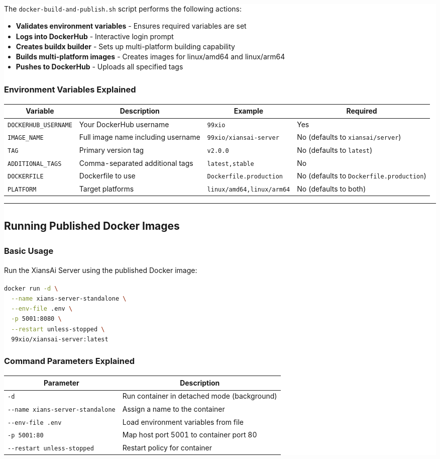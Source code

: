 The `docker-build-and-publish.sh` script performs the following actions:

- **Validates environment variables** - Ensures required variables are set
- **Logs into DockerHub** - Interactive login prompt
- **Creates buildx builder** - Sets up multi-platform building capability
- **Builds multi-platform images** - Creates images for linux/amd64 and linux/arm64
- **Pushes to DockerHub** - Uploads all specified tags

### Environment Variables Explained

| Variable | Description | Example | Required |
|----------|-------------|---------|----------|
| `DOCKERHUB_USERNAME` | Your DockerHub username | `99xio` | Yes |
| `IMAGE_NAME` | Full image name including username | `99xio/xiansai-server` | No (defaults to `xiansai/server`) |
| `TAG` | Primary version tag | `v2.0.0` | No (defaults to `latest`) |
| `ADDITIONAL_TAGS` | Comma-separated additional tags | `latest,stable` | No |
| `DOCKERFILE` | Dockerfile to use | `Dockerfile.production` | No (defaults to `Dockerfile.production`) |
| `PLATFORM` | Target platforms | `linux/amd64,linux/arm64` | No (defaults to both) |

---

## Running Published Docker Images

### Basic Usage

Run the XiansAi Server using the published Docker image:

```bash
docker run -d \
  --name xians-server-standalone \
  --env-file .env \
  -p 5001:8080 \
  --restart unless-stopped \
  99xio/xiansai-server:latest
```

### Command Parameters Explained

| Parameter | Description |
|-----------|-------------|
| `-d` | Run container in detached mode (background) |
| `--name xians-server-standalone` | Assign a name to the container |
| `--env-file .env` | Load environment variables from file |
| `-p 5001:80` | Map host port 5001 to container port 80 |
| `--restart unless-stopped` | Restart policy for container |

